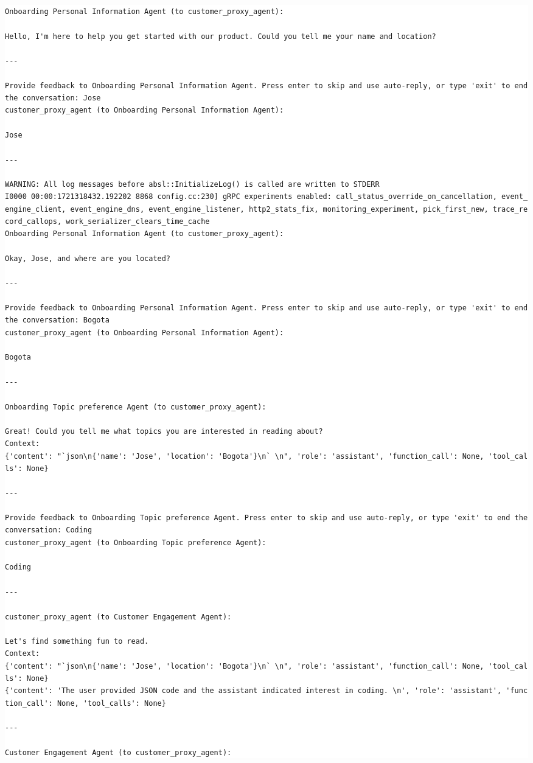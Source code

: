 ```
Onboarding Personal Information Agent (to customer_proxy_agent):

Hello, I'm here to help you get started with our product. Could you tell me your name and location?

---

Provide feedback to Onboarding Personal Information Agent. Press enter to skip and use auto-reply, or type 'exit' to end the conversation: Jose
customer_proxy_agent (to Onboarding Personal Information Agent):

Jose

---

WARNING: All log messages before absl::InitializeLog() is called are written to STDERR
I0000 00:00:1721318432.192202 8868 config.cc:230] gRPC experiments enabled: call_status_override_on_cancellation, event_engine_client, event_engine_dns, event_engine_listener, http2_stats_fix, monitoring_experiment, pick_first_new, trace_record_callops, work_serializer_clears_time_cache
Onboarding Personal Information Agent (to customer_proxy_agent):

Okay, Jose, and where are you located?

---

Provide feedback to Onboarding Personal Information Agent. Press enter to skip and use auto-reply, or type 'exit' to end the conversation: Bogota
customer_proxy_agent (to Onboarding Personal Information Agent):

Bogota

---

Onboarding Topic preference Agent (to customer_proxy_agent):

Great! Could you tell me what topics you are interested in reading about?
Context:
{'content': "`json\n{'name': 'Jose', 'location': 'Bogota'}\n` \n", 'role': 'assistant', 'function_call': None, 'tool_calls': None}

---

Provide feedback to Onboarding Topic preference Agent. Press enter to skip and use auto-reply, or type 'exit' to end the conversation: Coding
customer_proxy_agent (to Onboarding Topic preference Agent):

Coding

---

customer_proxy_agent (to Customer Engagement Agent):

Let's find something fun to read.
Context:
{'content': "`json\n{'name': 'Jose', 'location': 'Bogota'}\n` \n", 'role': 'assistant', 'function_call': None, 'tool_calls': None}
{'content': 'The user provided JSON code and the assistant indicated interest in coding. \n', 'role': 'assistant', 'function_call': None, 'tool_calls': None}

---

Customer Engagement Agent (to customer_proxy_agent):

```